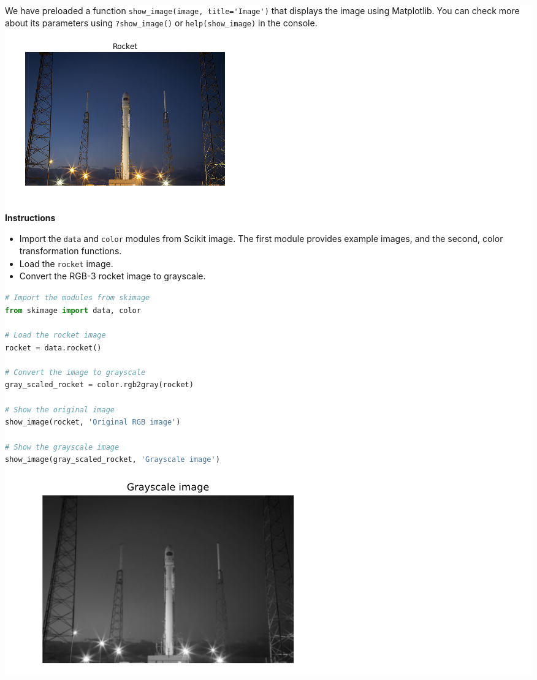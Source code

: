 We have preloaded a function `show_image(image, title='Image')` that displays the image using Matplotlib. You can check more about its parameters using `?show_image()` or `help(show_image)` in the console.

![Rocket](imgs/image02.png)

**Instructions**

- Import the `data` and `color` modules from Scikit image. The first module provides example images, and the second, color transformation functions.
- Load the `rocket` image.
- Convert the RGB-3 rocket image to grayscale.

``` python
# Import the modules from skimage
from skimage import data, color

# Load the rocket image
rocket = data.rocket()

# Convert the image to grayscale
gray_scaled_rocket = color.rgb2gray(rocket)

# Show the original image
show_image(rocket, 'Original RGB image')

# Show the grayscale image
show_image(gray_scaled_rocket, 'Grayscale image')
```

![alt text](imgs/image03.png)
